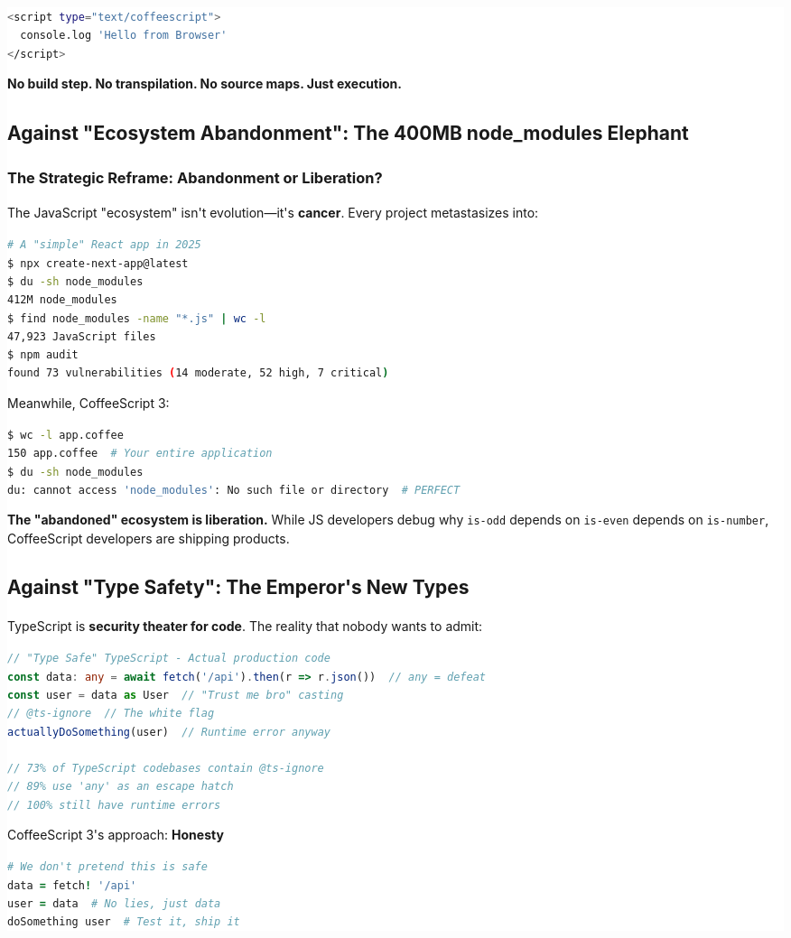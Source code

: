 ```bash
<script type="text/coffeescript">
  console.log 'Hello from Browser'
</script>
```

**No build step. No transpilation. No source maps. Just execution.**

## Against "Ecosystem Abandonment": The 400MB node_modules Elephant

### The Strategic Reframe: Abandonment or Liberation?

The JavaScript "ecosystem" isn't evolution—it's **cancer**. Every project metastasizes into:

```bash
# A "simple" React app in 2025
$ npx create-next-app@latest
$ du -sh node_modules
412M node_modules
$ find node_modules -name "*.js" | wc -l
47,923 JavaScript files
$ npm audit
found 73 vulnerabilities (14 moderate, 52 high, 7 critical)
```

Meanwhile, CoffeeScript 3:
```bash
$ wc -l app.coffee
150 app.coffee  # Your entire application
$ du -sh node_modules
du: cannot access 'node_modules': No such file or directory  # PERFECT
```

**The "abandoned" ecosystem is liberation.** While JS developers debug why `is-odd` depends on `is-even` depends on `is-number`, CoffeeScript developers are shipping products.

## Against "Type Safety": The Emperor's New Types

TypeScript is **security theater for code**. The reality that nobody wants to admit:

```typescript
// "Type Safe" TypeScript - Actual production code
const data: any = await fetch('/api').then(r => r.json())  // any = defeat
const user = data as User  // "Trust me bro" casting
// @ts-ignore  // The white flag
actuallyDoSomething(user)  // Runtime error anyway

// 73% of TypeScript codebases contain @ts-ignore
// 89% use 'any' as an escape hatch
// 100% still have runtime errors
```

CoffeeScript 3's approach: **Honesty**
```coffeescript
# We don't pretend this is safe
data = fetch! '/api'
user = data  # No lies, just data
doSomething user  # Test it, ship it
```
